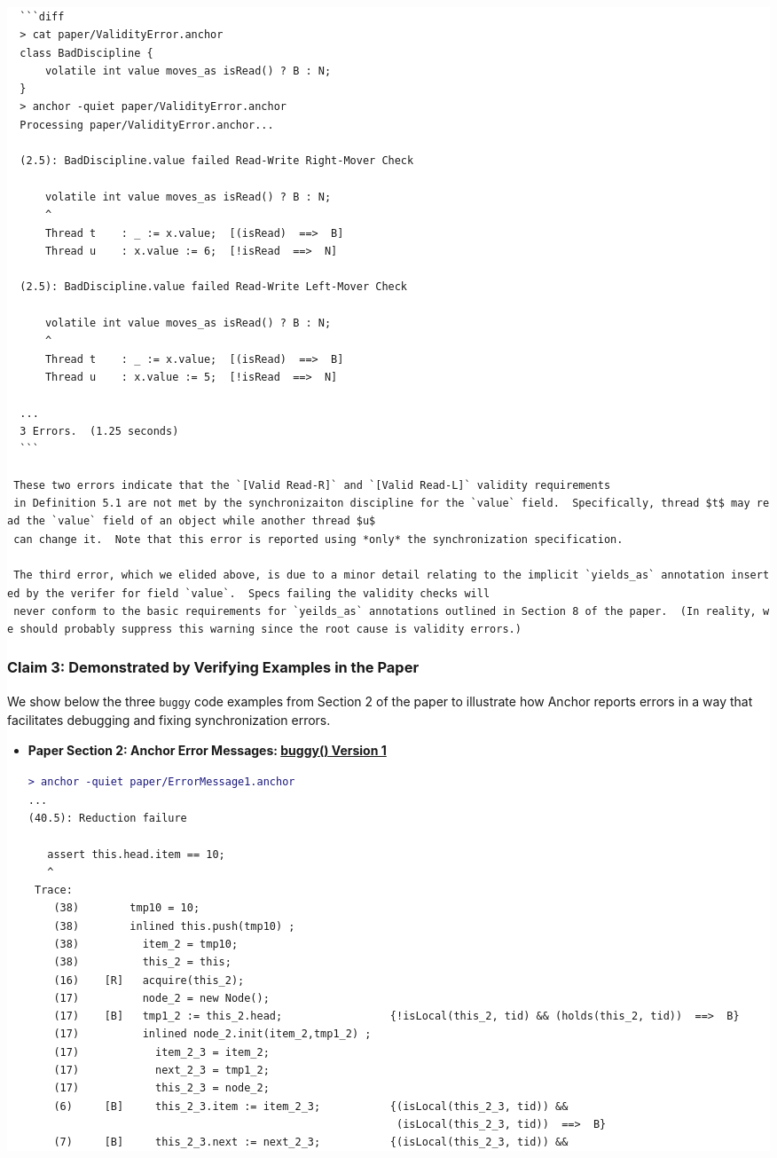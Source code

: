       ```diff
      > cat paper/ValidityError.anchor
      class BadDiscipline {
          volatile int value moves_as isRead() ? B : N;
      }
      > anchor -quiet paper/ValidityError.anchor 
      Processing paper/ValidityError.anchor...

      (2.5): BadDiscipline.value failed Read-Write Right-Mover Check

          volatile int value moves_as isRead() ? B : N;
          ^
          Thread t    : _ := x.value;  [(isRead)  ==>  B]
          Thread u    : x.value := 6;  [!isRead  ==>  N]

      (2.5): BadDiscipline.value failed Read-Write Left-Mover Check

          volatile int value moves_as isRead() ? B : N;
          ^
          Thread t    : _ := x.value;  [(isRead)  ==>  B]
          Thread u    : x.value := 5;  [!isRead  ==>  N]

      ...
      3 Errors.  (1.25 seconds)
      ```
    
     These two errors indicate that the `[Valid Read-R]` and `[Valid Read-L]` validity requirements 
     in Definition 5.1 are not met by the synchronizaiton discipline for the `value` field.  Specifically, thread $t$ may read the `value` field of an object while another thread $u$
     can change it.  Note that this error is reported using *only* the synchronization specification.

     The third error, which we elided above, is due to a minor detail relating to the implicit `yields_as` annotation inserted by the verifer for field `value`.  Specs failing the validity checks will 
     never conform to the basic requirements for `yeilds_as` annotations outlined in Section 8 of the paper.  (In reality, we should probably suppress this warning since the root cause is validity errors.)
   
### Claim 3: Demonstrated by Verifying Examples in the Paper

   We show below the three `buggy` code examples from Section 2 of the paper to illustrate how Anchor reports errors in a way that facilitates debugging and fixing synchronization errors.

   * **Paper Section 2: Anchor Error Messages: [buggy() Version 1](paper/ErrorMessage1.anchor)**

     ```diff
     > anchor -quiet paper/ErrorMessage1.anchor
     ...
     (40.5): Reduction failure

        assert this.head.item == 10;
        ^
      Trace:
         (38)        tmp10 = 10;                             
         (38)        inlined this.push(tmp10) ;              
         (38)          item_2 = tmp10;                       
         (38)          this_2 = this;                        
         (16)    [R]   acquire(this_2);                      
         (17)          node_2 = new Node();                  
         (17)    [B]   tmp1_2 := this_2.head;                 {!isLocal(this_2, tid) && (holds(this_2, tid))  ==>  B}
         (17)          inlined node_2.init(item_2,tmp1_2) ;  
         (17)            item_2_3 = item_2;                  
         (17)            next_2_3 = tmp1_2;                  
         (17)            this_2_3 = node_2;                  
         (6)     [B]     this_2_3.item := item_2_3;           {(isLocal(this_2_3, tid)) &&  
                                                               (isLocal(this_2_3, tid))  ==>  B}
         (7)     [B]     this_2_3.next := next_2_3;           {(isLocal(this_2_3, tid)) &&